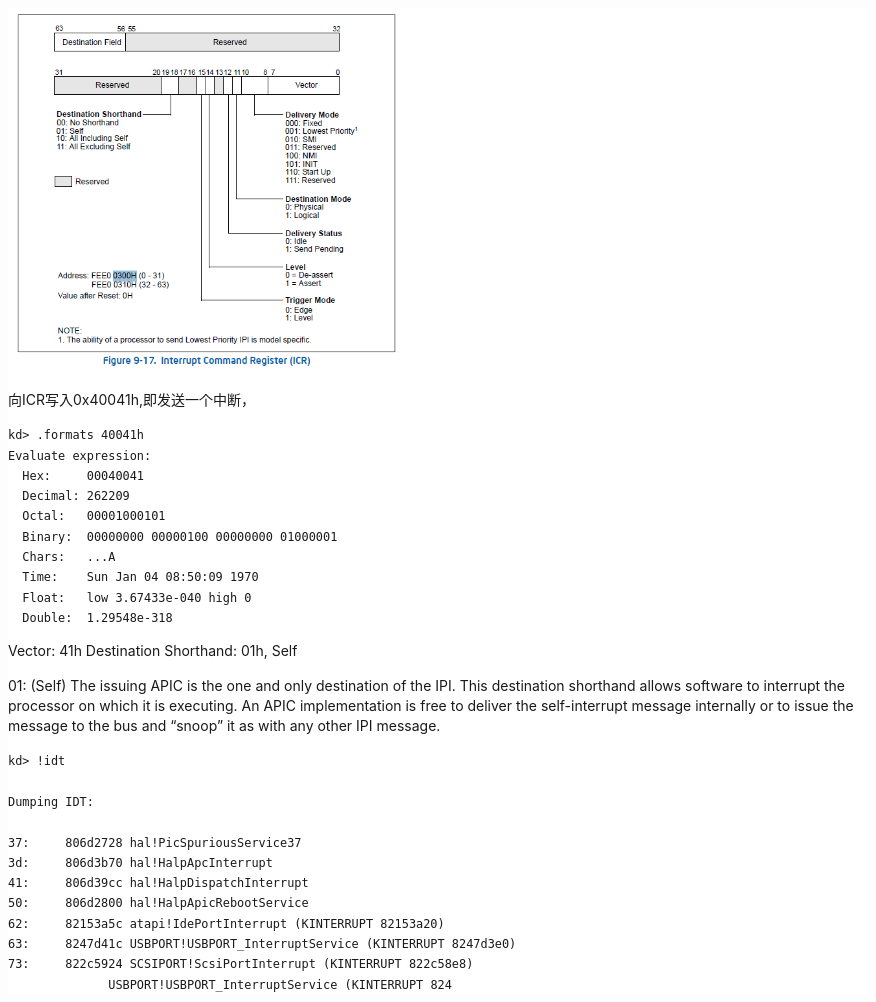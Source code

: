 <img src="/img/irql/icr.png" alt="icr" style="width: 50%; height: 50%"/>

向ICR写入0x40041h,即发送一个中断，
```
kd> .formats 40041h
Evaluate expression:
  Hex:     00040041
  Decimal: 262209
  Octal:   00001000101
  Binary:  00000000 00000100 00000000 01000001
  Chars:   ...A
  Time:    Sun Jan 04 08:50:09 1970
  Float:   low 3.67433e-040 high 0
  Double:  1.29548e-318
```
Vector: 41h
Destination Shorthand: 01h,  Self

01: (Self) The issuing APIC is the one and only destina­tion of the IPI. 
This destination shorthand al­lows software to interrupt the processor on which it is executing. 
An APIC implementa­tion is free to deliver the self-interrupt mes­sage internally or to issue the message to the bus and “snoop” it as with any other IPI message.

```
kd> !idt

Dumping IDT:

37:     806d2728 hal!PicSpuriousService37
3d:     806d3b70 hal!HalpApcInterrupt
41:     806d39cc hal!HalpDispatchInterrupt
50:     806d2800 hal!HalpApicRebootService
62:     82153a5c atapi!IdePortInterrupt (KINTERRUPT 82153a20)
63:     8247d41c USBPORT!USBPORT_InterruptService (KINTERRUPT 8247d3e0)
73:     822c5924 SCSIPORT!ScsiPortInterrupt (KINTERRUPT 822c58e8)
              USBPORT!USBPORT_InterruptService (KINTERRUPT 824
```